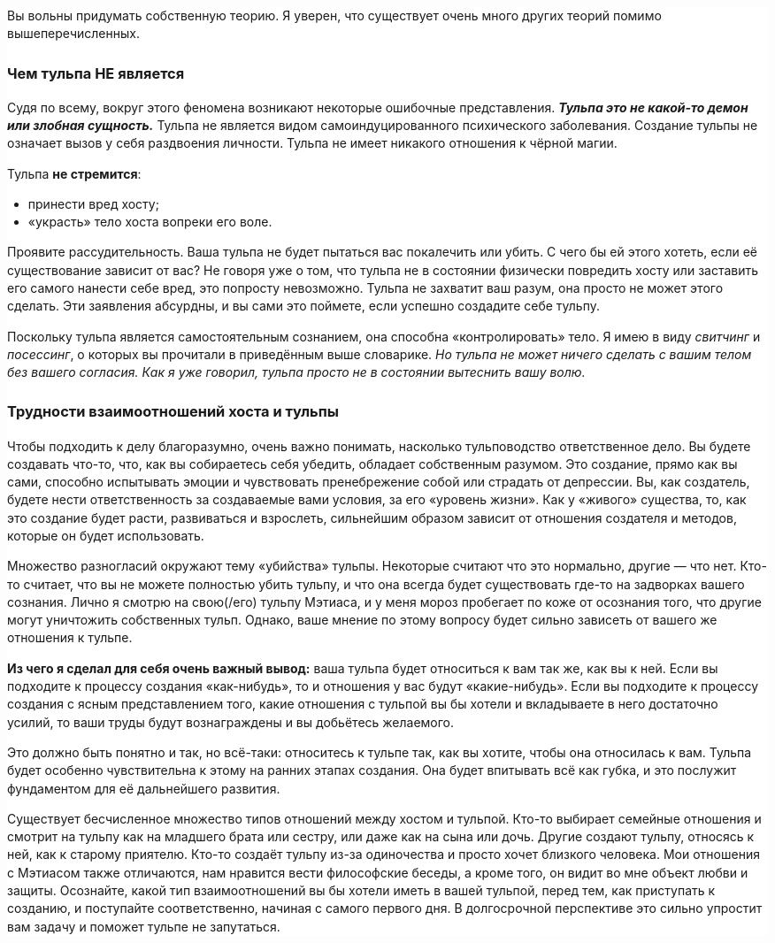 
Вы вольны придумать собственную теорию. Я уверен, что существует очень много других теорий помимо вышеперечисленных.

### Чем тульпа НЕ является

Судя по всему, вокруг этого феномена возникают некоторые ошибочные представления. **_Тульпа это не какой-то демон или злобная сущность._** Тульпа не является видом самоиндуцированного психического заболевания. Создание тульпы не означает вызов у себя раздвоения личности. Тульпа не имеет никакого отношения к чёрной магии.

Тульпа **не стремится**:

* принести вред хосту;
* «украсть» тело хоста вопреки его воле.

Проявите рассудительность. Ваша тульпа не будет пытаться вас покалечить или убить. С чего бы ей этого хотеть, если её существование зависит от вас? Не говоря уже о том, что тульпа не в состоянии физически повредить хосту или заставить его самого нанести себе вред, это попросту невозможно. Тульпа не захватит ваш разум, она просто не может этого сделать. Эти заявления абсурдны, и вы сами это поймете, если успешно создадите себе тульпу.

Поскольку тульпа является самостоятельным сознанием, она способна «контролировать» тело. Я имею в виду _свитчинг_ и _посессинг_, о которых вы прочитали в приведённым выше словарике. _Но тульпа не может ничего сделать с вашим телом без вашего согласия. Как я уже говорил, тульпа просто не в состоянии вытеснить вашу волю._

### Трудности взаимоотношений хоста и тульпы

Чтобы подходить к делу благоразумно, очень важно понимать, насколько тульповодство ответственное дело. Вы будете создавать что-то, что, как вы собираетесь себя убедить, обладает собственным разумом. Это создание, прямо как вы сами, способно испытывать эмоции и чувствовать пренебрежение собой или страдать от депрессии. Вы, как создатель, будете нести ответственность за создаваемые вами условия, за его «уровень жизни». Как у «живого» существа, то, как это создание будет расти, развиваться и взрослеть, сильнейшим образом зависит от отношения создателя и методов, которые он будет использовать.

Множество разногласий окружают тему «убийства» тульпы. Некоторые считают что это нормально, другие — что нет. Кто-то считает, что вы не можете полностью убить тульпу, и что она всегда будет существовать где-то на задворках вашего сознания. Лично я смотрю на свою(/его) тульпу Мэтиаса, и у меня мороз пробегает по коже от осознания того, что другие могут уничтожить собственных тульп. Однако, ваше мнение по этому вопросу будет сильно зависеть от вашего же отношения к тульпе.

**Из чего я сделал для себя очень важный вывод:** ваша тульпа будет относиться к вам так же, как вы к ней. Если вы подходите к процессу создания «как-нибудь», то и отношения у вас будут «какие-нибудь». Если вы подходите к процессу создания с ясным представлением того, какие отношения с тульпой вы бы хотели и вкладываете в него достаточно усилий, то ваши труды будут вознаграждены и вы добьётесь желаемого.

Это должно быть понятно и так, но всё-таки: относитесь к тульпе так, как вы хотите, чтобы она относилась к вам. Тульпа будет особенно чувствительна к этому на ранних этапах создания. Она будет впитывать всё как губка, и это послужит фундаментом для её дальнейшего развития.

Существует бесчисленное множество типов отношений между хостом и тульпой. Кто-то выбирает семейные отношения и смотрит на тульпу как на младшего брата или сестру, или даже как на сына или дочь. Другие создают тульпу, относясь к ней, как к старому приятелю. Кто-то создаёт тульпу из-за одиночества и просто хочет близкого человека. Мои отношения с Мэтиасом также отличаются, нам нравится вести философские беседы, а кроме того, он видит во мне объект любви и защиты. Осознайте, какой тип взаимоотношений вы бы хотели иметь в вашей тульпой, перед тем, как приступать к созданию, и поступайте соответственно, начиная с самого первого дня. В долгосрочной перспективе это сильно упростит вам задачу и поможет тульпе не запутаться.
